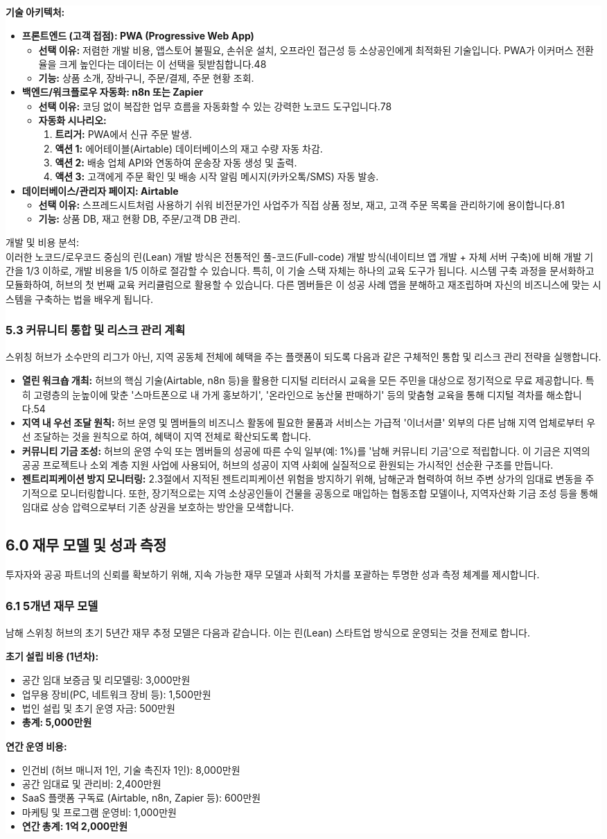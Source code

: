 **기술 아키텍처:**

* **프론트엔드 (고객 접점): PWA (Progressive Web App)**  
  * **선택 이유:** 저렴한 개발 비용, 앱스토어 불필요, 손쉬운 설치, 오프라인 접근성 등 소상공인에게 최적화된 기술입니다. PWA가 이커머스 전환율을 크게 높인다는 데이터는 이 선택을 뒷받침합니다.48  
  * **기능:** 상품 소개, 장바구니, 주문/결제, 주문 현황 조회.  
* **백엔드/워크플로우 자동화: n8n 또는 Zapier**  
  * **선택 이유:** 코딩 없이 복잡한 업무 흐름을 자동화할 수 있는 강력한 노코드 도구입니다.78  
  * **자동화 시나리오:**  
    1. **트리거:** PWA에서 신규 주문 발생.  
    2. **액션 1:** 에어테이블(Airtable) 데이터베이스의 재고 수량 자동 차감.  
    3. **액션 2:** 배송 업체 API와 연동하여 운송장 자동 생성 및 출력.  
    4. **액션 3:** 고객에게 주문 확인 및 배송 시작 알림 메시지(카카오톡/SMS) 자동 발송.  
* **데이터베이스/관리자 페이지: Airtable**  
  * **선택 이유:** 스프레드시트처럼 사용하기 쉬워 비전문가인 사업주가 직접 상품 정보, 재고, 고객 주문 목록을 관리하기에 용이합니다.81  
  * **기능:** 상품 DB, 재고 현황 DB, 주문/고객 DB 관리.

개발 및 비용 분석:  
이러한 노코드/로우코드 중심의 린(Lean) 개발 방식은 전통적인 풀-코드(Full-code) 개발 방식(네이티브 앱 개발 \+ 자체 서버 구축)에 비해 개발 기간을 1/3 이하로, 개발 비용을 1/5 이하로 절감할 수 있습니다. 특히, 이 기술 스택 자체는 하나의 교육 도구가 됩니다. 시스템 구축 과정을 문서화하고 모듈화하여, 허브의 첫 번째 교육 커리큘럼으로 활용할 수 있습니다. 다른 멤버들은 이 성공 사례 앱을 분해하고 재조립하며 자신의 비즈니스에 맞는 시스템을 구축하는 법을 배우게 됩니다.

### **5.3 커뮤니티 통합 및 리스크 관리 계획**

스위칭 허브가 소수만의 리그가 아닌, 지역 공동체 전체에 혜택을 주는 플랫폼이 되도록 다음과 같은 구체적인 통합 및 리스크 관리 전략을 실행합니다.

* **열린 워크숍 개최:** 허브의 핵심 기술(Airtable, n8n 등)을 활용한 디지털 리터러시 교육을 모든 주민을 대상으로 정기적으로 무료 제공합니다. 특히 고령층의 눈높이에 맞춘 '스마트폰으로 내 가게 홍보하기', '온라인으로 농산물 판매하기' 등의 맞춤형 교육을 통해 디지털 격차를 해소합니다.54  
* **지역 내 우선 조달 원칙:** 허브 운영 및 멤버들의 비즈니스 활동에 필요한 물품과 서비스는 가급적 '이너서클' 외부의 다른 남해 지역 업체로부터 우선 조달하는 것을 원칙으로 하여, 혜택이 지역 전체로 확산되도록 합니다.  
* **커뮤니티 기금 조성:** 허브의 운영 수익 또는 멤버들의 성공에 따른 수익 일부(예: 1%)를 '남해 커뮤니티 기금'으로 적립합니다. 이 기금은 지역의 공공 프로젝트나 소외 계층 지원 사업에 사용되어, 허브의 성공이 지역 사회에 실질적으로 환원되는 가시적인 선순환 구조를 만듭니다.  
* **젠트리피케이션 방지 모니터링:** 2.3절에서 지적된 젠트리피케이션 위험을 방지하기 위해, 남해군과 협력하여 허브 주변 상가의 임대료 변동을 주기적으로 모니터링합니다. 또한, 장기적으로는 지역 소상공인들이 건물을 공동으로 매입하는 협동조합 모델이나, 지역자산화 기금 조성 등을 통해 임대료 상승 압력으로부터 기존 상권을 보호하는 방안을 모색합니다.

## **6.0 재무 모델 및 성과 측정**

투자자와 공공 파트너의 신뢰를 확보하기 위해, 지속 가능한 재무 모델과 사회적 가치를 포괄하는 투명한 성과 측정 체계를 제시합니다.

### **6.1 5개년 재무 모델**

남해 스위칭 허브의 초기 5년간 재무 추정 모델은 다음과 같습니다. 이는 린(Lean) 스타트업 방식으로 운영되는 것을 전제로 합니다.

**초기 설립 비용 (1년차):**

* 공간 임대 보증금 및 리모델링: 3,000만원  
* 업무용 장비(PC, 네트워크 장비 등): 1,500만원  
* 법인 설립 및 초기 운영 자금: 500만원  
* **총계: 5,000만원**

**연간 운영 비용:**

* 인건비 (허브 매니저 1인, 기술 촉진자 1인): 8,000만원  
* 공간 임대료 및 관리비: 2,400만원  
* SaaS 플랫폼 구독료 (Airtable, n8n, Zapier 등): 600만원  
* 마케팅 및 프로그램 운영비: 1,000만원  
* **연간 총계: 1억 2,000만원**
